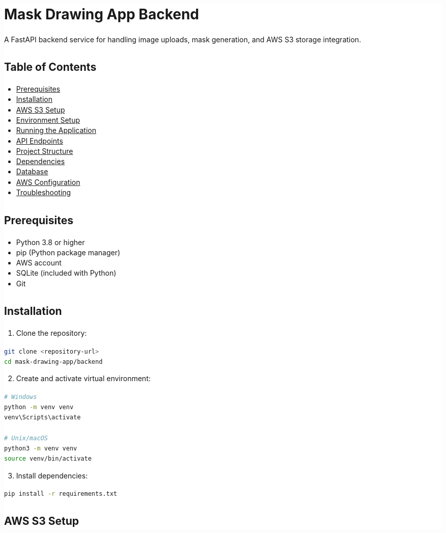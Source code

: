 # Mask Drawing App Backend

A FastAPI backend service for handling image uploads, mask generation, and AWS S3 storage integration.

## Table of Contents
- [Prerequisites](#prerequisites)
- [Installation](#installation)
- [AWS S3 Setup](#aws-s3-setup)
- [Environment Setup](#environment-setup)
- [Running the Application](#running-the-application)
- [API Endpoints](#api-endpoints)
- [Project Structure](#project-structure)
- [Dependencies](#dependencies)
- [Database](#database)
- [AWS Configuration](#aws-configuration)
- [Troubleshooting](#troubleshooting)

## Prerequisites

- Python 3.8 or higher
- pip (Python package manager)
- AWS account
- SQLite (included with Python)
- Git

## Installation

1. Clone the repository:
```bash
git clone <repository-url>
cd mask-drawing-app/backend
```

2. Create and activate virtual environment:
```bash
# Windows
python -m venv venv
venv\Scripts\activate

# Unix/macOS
python3 -m venv venv
source venv/bin/activate
```

3. Install dependencies:
```bash
pip install -r requirements.txt
```

## AWS S3 Setup
